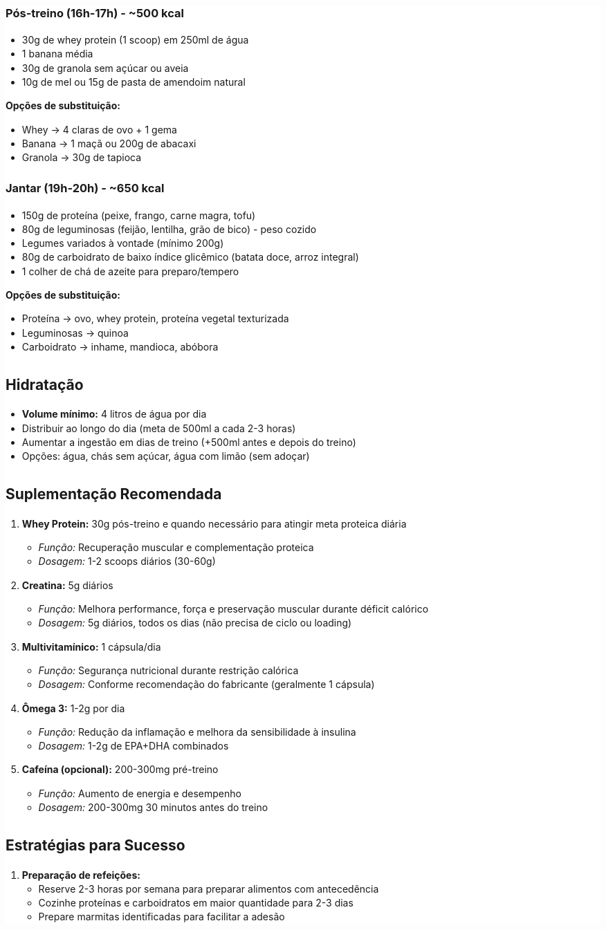 ### Pós-treino (16h-17h) - ~500 kcal
- 30g de whey protein (1 scoop) em 250ml de água
- 1 banana média
- 30g de granola sem açúcar ou aveia
- 10g de mel ou 15g de pasta de amendoim natural

**Opções de substituição:**
- Whey → 4 claras de ovo + 1 gema
- Banana → 1 maçã ou 200g de abacaxi
- Granola → 30g de tapioca

### Jantar (19h-20h) - ~650 kcal
- 150g de proteína (peixe, frango, carne magra, tofu)
- 80g de leguminosas (feijão, lentilha, grão de bico) - peso cozido
- Legumes variados à vontade (mínimo 200g)
- 80g de carboidrato de baixo índice glicêmico (batata doce, arroz integral)
- 1 colher de chá de azeite para preparo/tempero

**Opções de substituição:**
- Proteína → ovo, whey protein, proteína vegetal texturizada
- Leguminosas → quinoa
- Carboidrato → inhame, mandioca, abóbora

## Hidratação
- **Volume mínimo:** 4 litros de água por dia
- Distribuir ao longo do dia (meta de 500ml a cada 2-3 horas)
- Aumentar a ingestão em dias de treino (+500ml antes e depois do treino)
- Opções: água, chás sem açúcar, água com limão (sem adoçar)

## Suplementação Recomendada
1. **Whey Protein:** 30g pós-treino e quando necessário para atingir meta proteica diária
   - *Função:* Recuperação muscular e complementação proteica
   - *Dosagem:* 1-2 scoops diários (30-60g)

2. **Creatina:** 5g diários
   - *Função:* Melhora performance, força e preservação muscular durante déficit calórico
   - *Dosagem:* 5g diários, todos os dias (não precisa de ciclo ou loading)

3. **Multivitamínico:** 1 cápsula/dia
   - *Função:* Segurança nutricional durante restrição calórica
   - *Dosagem:* Conforme recomendação do fabricante (geralmente 1 cápsula)

4. **Ômega 3:** 1-2g por dia
   - *Função:* Redução da inflamação e melhora da sensibilidade à insulina
   - *Dosagem:* 1-2g de EPA+DHA combinados

5. **Cafeína (opcional):** 200-300mg pré-treino
   - *Função:* Aumento de energia e desempenho
   - *Dosagem:* 200-300mg 30 minutos antes do treino

## Estratégias para Sucesso
1. **Preparação de refeições:**
   - Reserve 2-3 horas por semana para preparar alimentos com antecedência
   - Cozinhe proteínas e carboidratos em maior quantidade para 2-3 dias
   - Prepare marmitas identificadas para facilitar a adesão
